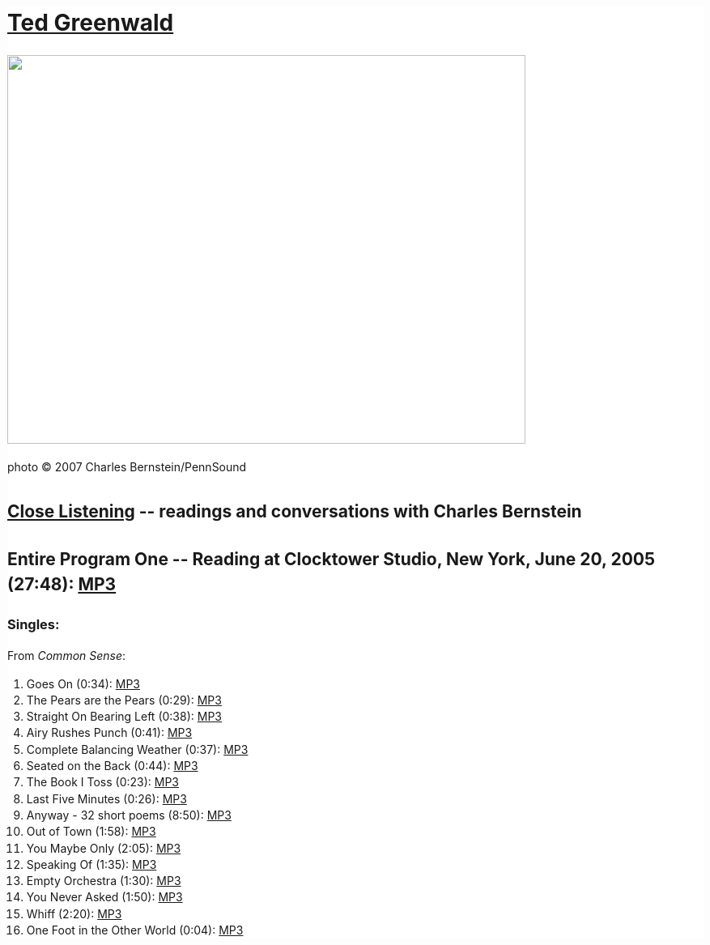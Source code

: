 [Ted Greenwald](http://epc.buffalo.edu/authors/greenwald/index.html)
====================================================================

<img src="/static/images/portraits/Greenwald_Ted_Ch-Bernstein_2007-NYC.JPG" width="640" height="480" />

photo © 2007 Charles Bernstein/PennSound

[Close Listening](http://writing.upenn.edu/pennsound/x/Close-Listening.php) -- readings and conversations with Charles Bernstein
--------------------------------------------------------------------------------------------------------------------------------

Entire Program One -- Reading at Clocktower Studio, New York, June 20, 2005  
(27:48): [MP3](http://media.sas.upenn.edu/pennsound/groups/Close-Listening/Greenwald-Ted_full-reading_WPS1_NY_6-20-05.mp3)
--------------------------------------------------------------------------------------------------------------------------

### Singles:

From *Common Sense*:

1.  Goes On (0:34): [MP3](http://media.sas.upenn.edu/pennsound/authors/Greenwald/Close-Lstening/Greenwald-Ted_01_Goes-On_WPS1_NY_6-20-05.mp3)
2.  The Pears are the Pears (0:29): [MP3](http://media.sas.upenn.edu/pennsound/authors/Greenwald/Close-Lstening/Greenwald-Ted_02_Pears-R-Pears_WPS1_NY_6-20-05.mp3)
3.  Straight On Bearing Left (0:38): [MP3](http://media.sas.upenn.edu/pennsound/authors/Greenwald/Close-Lstening/Greenwald-Ted_03_Straight-On-Bearng-Left_WPS1_NY_6-20-05.mp3)
4.  Airy Rushes Punch (0:41): [MP3](http://media.sas.upenn.edu/pennsound/authors/Greenwald/Close-Lstening/Greenwald-Ted_04_Airy-Rushes-Punch_WPS1_NY_6-20-05.mp3)
5.  Complete Balancing Weather (0:37): [MP3](http://media.sas.upenn.edu/pennsound/authors/Greenwald/Close-Lstening/Greenwald-Ted_05_Complte-Balancng-of-Weathr_WPS1_NY_6-20-05.mp3)
6.  Seated on the Back (0:44): [MP3](http://media.sas.upenn.edu/pennsound/authors/Greenwald/Close-Lstening/Greenwald-Ted_06_Seatd-on-Back_WPS1_NY_6-20-05.mp3)
7.  The Book I Toss (0:23): [MP3](http://media.sas.upenn.edu/pennsound/authors/Greenwald/Close-Lstening/Greenwald-Ted_07_Book-I-Toss_WPS1_NY_6-20-05.mp3)
8.  Last Five Minutes (0:26): [MP3](http://media.sas.upenn.edu/pennsound/authors/Greenwald/Close-Lstening/Greenwald-Ted_08_Last-5-Min_WPS1_NY_6-20-05.mp3)
9.  Anyway - 32 short poems (8:50): [MP3](http://media.sas.upenn.edu/pennsound/authors/Greenwald/Close-Lstening/Greenwald-Ted_09_frm-Anyway_WPS1_NY_6-20-05.mp3)
10. Out of Town (1:58): [MP3](http://media.sas.upenn.edu/pennsound/authors/Greenwald/Close-Lstening/Greenwald-Ted_10_Out-of-Town_WPS1_NY_6-20-05.mp3)
11. You Maybe Only (2:05): [MP3](http://media.sas.upenn.edu/pennsound/authors/Greenwald/Close-Lstening/Greenwald-Ted_11_You-Maybe-Only_WPS1_NY_6-20-05.mp3)
12. Speaking Of (1:35): [MP3](http://media.sas.upenn.edu/pennsound/authors/Greenwald/Close-Lstening/Greenwald-Ted_12_Speaking-Of_WPS1_NY_6-20-05.mp3)
13. Empty Orchestra (1:30): [MP3](http://media.sas.upenn.edu/pennsound/authors/Greenwald/Close-Lstening/Greenwald-Ted_13_Empty-Orchestra_WPS1_NY_6-20-05.mp3)
14. You Never Asked (1:50): [MP3](http://media.sas.upenn.edu/pennsound/authors/Greenwald/Close-Lstening/Greenwald-Ted_14_U-Nevr-Askd_WPS1_NY_6-20-05.mp3)
15. Whiff (2:20): [MP3](http://media.sas.upenn.edu/pennsound/authors/Greenwald/Close-Lstening/Greenwald-Ted_15_Whiff_WPS1_NY_6-20-05.mp3)
16. One Foot in the Other World (0:04): [MP3](http://media.sas.upenn.edu/pennsound/authors/Greenwald/Close-Lstening/Greenwald-Ted_16_1-Ft-in-Other-Wrld_WPS1_NY_6-20-05.mp3)
